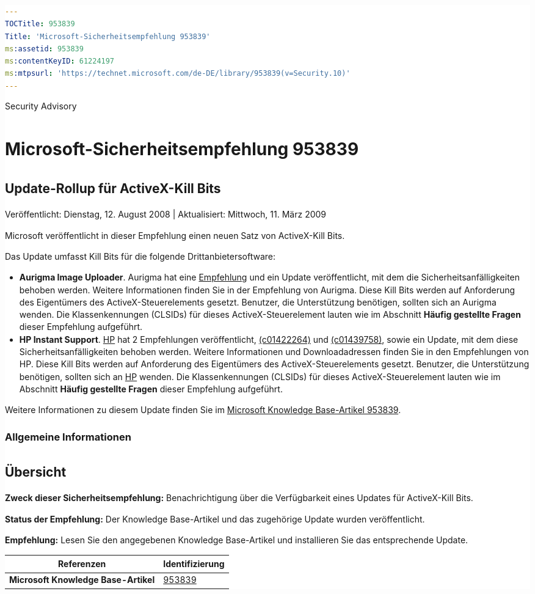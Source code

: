 ```yaml
---
TOCTitle: 953839
Title: 'Microsoft-Sicherheitsempfehlung 953839'
ms:assetid: 953839
ms:contentKeyID: 61224197
ms:mtpsurl: 'https://technet.microsoft.com/de-DE/library/953839(v=Security.10)'
---
```


Security Advisory

Microsoft-Sicherheitsempfehlung 953839
======================================

Update-Rollup für ActiveX-Kill Bits
-----------------------------------

Veröffentlicht: Dienstag, 12. August 2008 | Aktualisiert: Mittwoch, 11. März 2009

Microsoft veröffentlicht in dieser Empfehlung einen neuen Satz von ActiveX-Kill Bits.

Das Update umfasst Kill Bits für die folgende Drittanbietersoftware:

-   **Aurigma Image Uploader**. Aurigma hat eine [Empfehlung](http://go.microsoft.com/fwlink/?linkid=122004) und ein Update veröffentlicht, mit dem die Sicherheitsanfälligkeiten behoben werden. Weitere Informationen finden Sie in der Empfehlung von Aurigma. Diese Kill Bits werden auf Anforderung des Eigentümers des ActiveX-Steuerelements gesetzt. Benutzer, die Unterstützung benötigen, sollten sich an Aurigma wenden. Die Klassenkennungen (CLSIDs) für dieses ActiveX-Steuerelement lauten wie im Abschnitt **Häufig gestellte Fragen** dieser Empfehlung aufgeführt.
-   **HP Instant Support**. [HP](http://www.hp.com/) hat 2 Empfehlungen veröffentlicht, [(c01422264)](http://go.microsoft.com/fwlink/?linkid=122005) und [(c01439758)](http://go.microsoft.com/fwlink/?linkid=125347), sowie ein Update, mit dem diese Sicherheitsanfälligkeiten behoben werden. Weitere Informationen und Downloadadressen finden Sie in den Empfehlungen von HP. Diese Kill Bits werden auf Anforderung des Eigentümers des ActiveX-Steuerelements gesetzt. Benutzer, die Unterstützung benötigen, sollten sich an [HP](http://www.hp.com/) wenden. Die Klassenkennungen (CLSIDs) für dieses ActiveX-Steuerelement lauten wie im Abschnitt **Häufig gestellte Fragen** dieser Empfehlung aufgeführt.

Weitere Informationen zu diesem Update finden Sie im [Microsoft Knowledge Base-Artikel 953839](http://support.microsoft.com/kb/953839).

### Allgemeine Informationen

Übersicht
---------

**Zweck dieser Sicherheitsempfehlung:** Benachrichtigung über die Verfügbarkeit eines Updates für ActiveX-Kill Bits.

**Status der Empfehlung:** Der Knowledge Base-Artikel und das zugehörige Update wurden veröffentlicht.

**Empfehlung:** Lesen Sie den angegebenen Knowledge Base-Artikel und installieren Sie das entsprechende Update.

| Referenzen                           | Identifizierung                                  |
|--------------------------------------|--------------------------------------------------|
| **Microsoft Knowledge Base-Artikel** | [953839](http://support.microsoft.com/kb/953839) |
